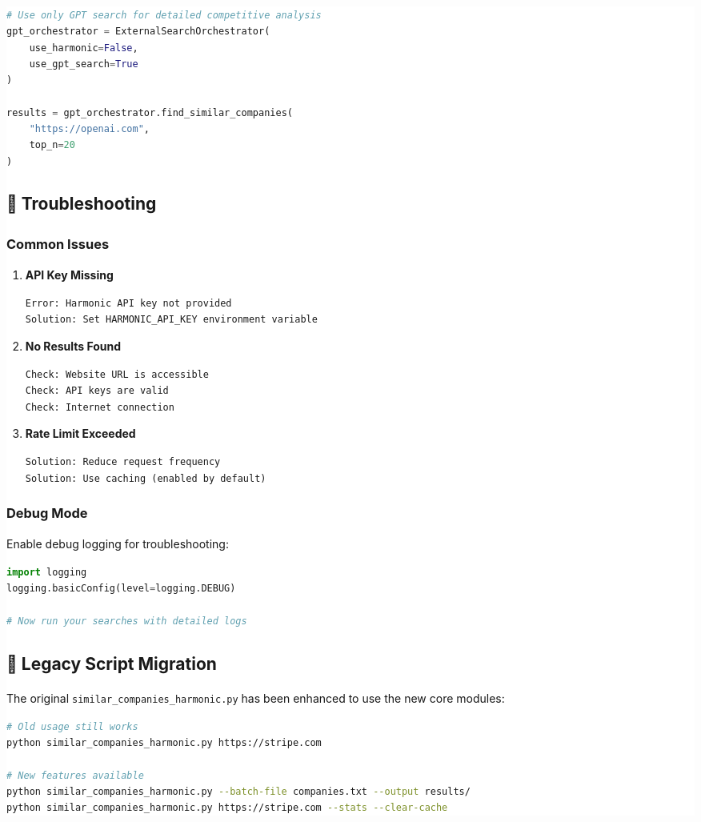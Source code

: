 ```python
# Use only GPT search for detailed competitive analysis
gpt_orchestrator = ExternalSearchOrchestrator(
    use_harmonic=False,
    use_gpt_search=True
)

results = gpt_orchestrator.find_similar_companies(
    "https://openai.com",
    top_n=20
)
```

## 🐛 Troubleshooting

### Common Issues

1. **API Key Missing**
   ```
   Error: Harmonic API key not provided
   Solution: Set HARMONIC_API_KEY environment variable
   ```

2. **No Results Found**
   ```
   Check: Website URL is accessible
   Check: API keys are valid
   Check: Internet connection
   ```

3. **Rate Limit Exceeded**
   ```
   Solution: Reduce request frequency
   Solution: Use caching (enabled by default)
   ```

### Debug Mode

Enable debug logging for troubleshooting:

```python
import logging
logging.basicConfig(level=logging.DEBUG)

# Now run your searches with detailed logs
```

## 🔄 Legacy Script Migration

The original `similar_companies_harmonic.py` has been enhanced to use the new core modules:

```bash
# Old usage still works
python similar_companies_harmonic.py https://stripe.com

# New features available
python similar_companies_harmonic.py --batch-file companies.txt --output results/
python similar_companies_harmonic.py https://stripe.com --stats --clear-cache
```
